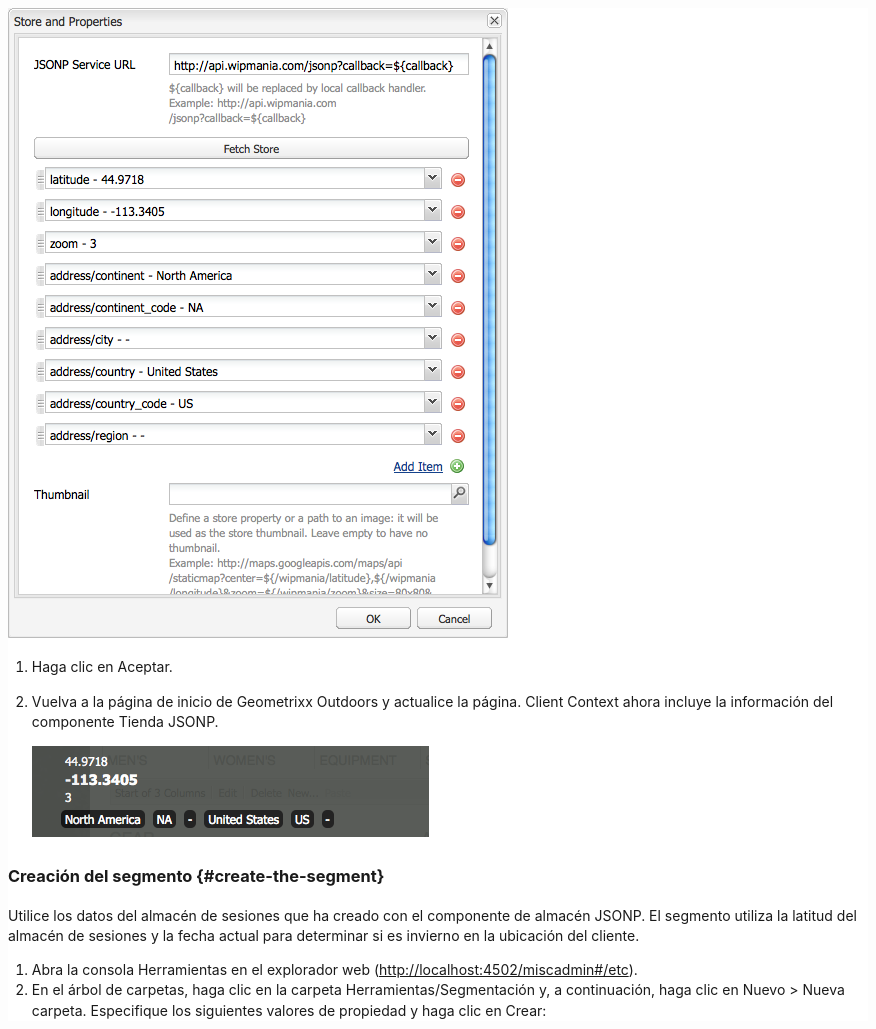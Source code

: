    ![chlimage_1-274](assets/chlimage_1-274.png)

1. Haga clic en Aceptar.
1. Vuelva a la página de inicio de Geometrixx Outdoors y actualice la página. Client Context ahora incluye la información del componente Tienda JSONP.

   ![chlimage_1-275](assets/chlimage_1-275.png)

### Creación del segmento {#create-the-segment}

Utilice los datos del almacén de sesiones que ha creado con el componente de almacén JSONP. El segmento utiliza la latitud del almacén de sesiones y la fecha actual para determinar si es invierno en la ubicación del cliente.

1. Abra la consola Herramientas en el explorador web ([http://localhost:4502/miscadmin#/etc](http://localhost:4502/miscadmin#/etc)).
1. En el árbol de carpetas, haga clic en la carpeta Herramientas/Segmentación y, a continuación, haga clic en Nuevo > Nueva carpeta. Especifique los siguientes valores de propiedad y haga clic en Crear:
